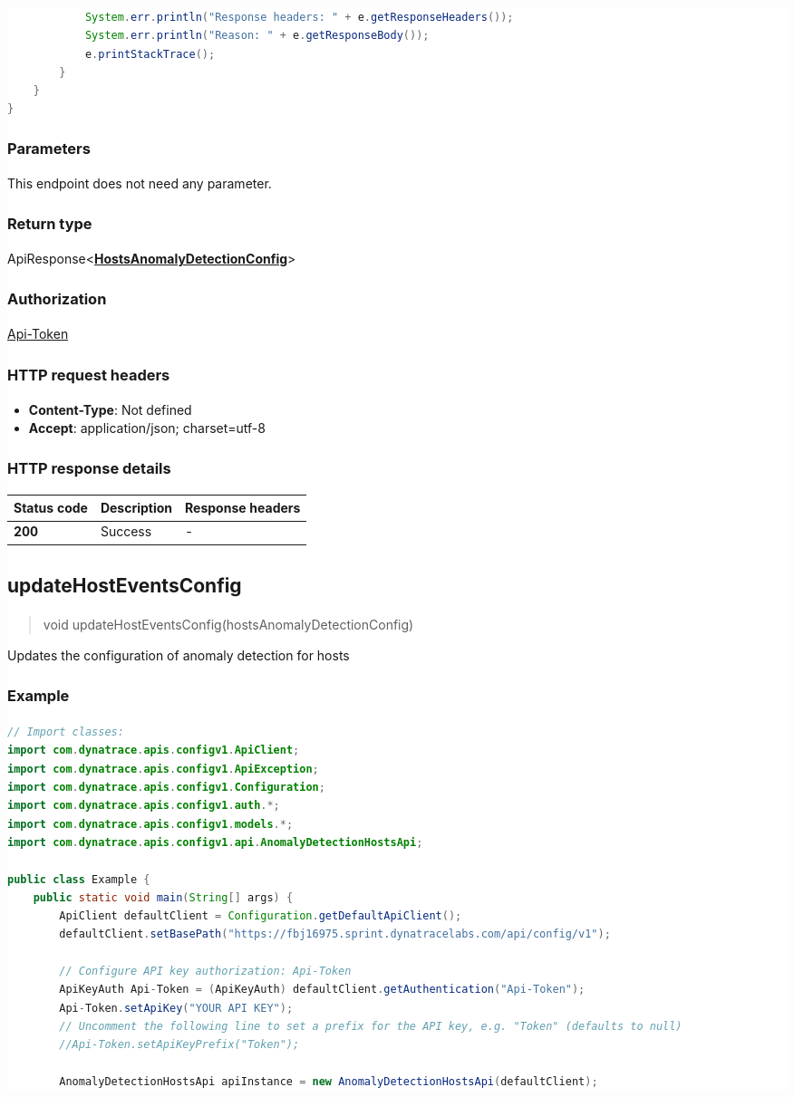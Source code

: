 ```java
            System.err.println("Response headers: " + e.getResponseHeaders());
            System.err.println("Reason: " + e.getResponseBody());
            e.printStackTrace();
        }
    }
}
```

### Parameters

This endpoint does not need any parameter.

### Return type

ApiResponse<[**HostsAnomalyDetectionConfig**](HostsAnomalyDetectionConfig.md)>


### Authorization

[Api-Token](../README.md#Api-Token)

### HTTP request headers

- **Content-Type**: Not defined
- **Accept**: application/json; charset=utf-8

### HTTP response details
| Status code | Description | Response headers |
|-------------|-------------|------------------|
| **200** | Success |  -  |


## updateHostEventsConfig

> void updateHostEventsConfig(hostsAnomalyDetectionConfig)

Updates the configuration of anomaly detection for hosts

### Example

```java
// Import classes:
import com.dynatrace.apis.configv1.ApiClient;
import com.dynatrace.apis.configv1.ApiException;
import com.dynatrace.apis.configv1.Configuration;
import com.dynatrace.apis.configv1.auth.*;
import com.dynatrace.apis.configv1.models.*;
import com.dynatrace.apis.configv1.api.AnomalyDetectionHostsApi;

public class Example {
    public static void main(String[] args) {
        ApiClient defaultClient = Configuration.getDefaultApiClient();
        defaultClient.setBasePath("https://fbj16975.sprint.dynatracelabs.com/api/config/v1");
        
        // Configure API key authorization: Api-Token
        ApiKeyAuth Api-Token = (ApiKeyAuth) defaultClient.getAuthentication("Api-Token");
        Api-Token.setApiKey("YOUR API KEY");
        // Uncomment the following line to set a prefix for the API key, e.g. "Token" (defaults to null)
        //Api-Token.setApiKeyPrefix("Token");

        AnomalyDetectionHostsApi apiInstance = new AnomalyDetectionHostsApi(defaultClient);
```